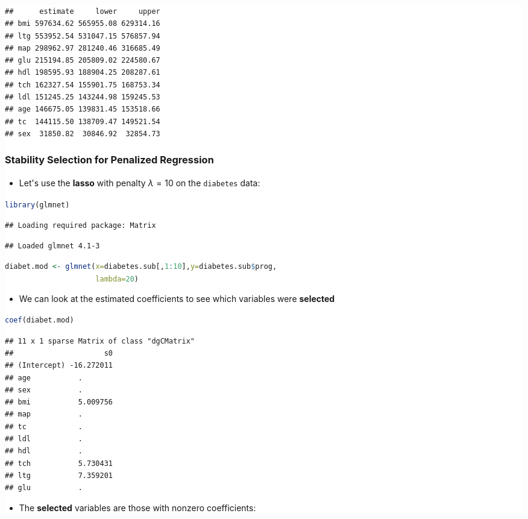 ```
##      estimate     lower     upper
## bmi 597634.62 565955.08 629314.16
## ltg 553952.54 531047.15 576857.94
## map 298962.97 281240.46 316685.49
## glu 215194.85 205809.02 224580.67
## hdl 198595.93 188904.25 208287.61
## tch 162327.54 155901.75 168753.34
## ldl 151245.25 143244.98 159245.53
## age 146675.05 139831.45 153518.66
## tc  144115.50 138709.47 149521.54
## sex  31850.82  30846.92  32854.73
```

### Stability Selection for Penalized Regression

* Let's use the **lasso** with penalty $\lambda = 10$ on the `diabetes` data:

```r
library(glmnet)
```

```
## Loading required package: Matrix
```

```
## Loaded glmnet 4.1-3
```

```r
diabet.mod <- glmnet(x=diabetes.sub[,1:10],y=diabetes.sub$prog, 
                     lambda=20)
```

* We can look at the estimated coefficients to see which variables were **selected**

```r
coef(diabet.mod)
```

```
## 11 x 1 sparse Matrix of class "dgCMatrix"
##                     s0
## (Intercept) -16.272011
## age           .       
## sex           .       
## bmi           5.009756
## map           .       
## tc            .       
## ldl           .       
## hdl           .       
## tch           5.730431
## ltg           7.359201
## glu           .
```

* The **selected** variables are those with nonzero coefficients:
